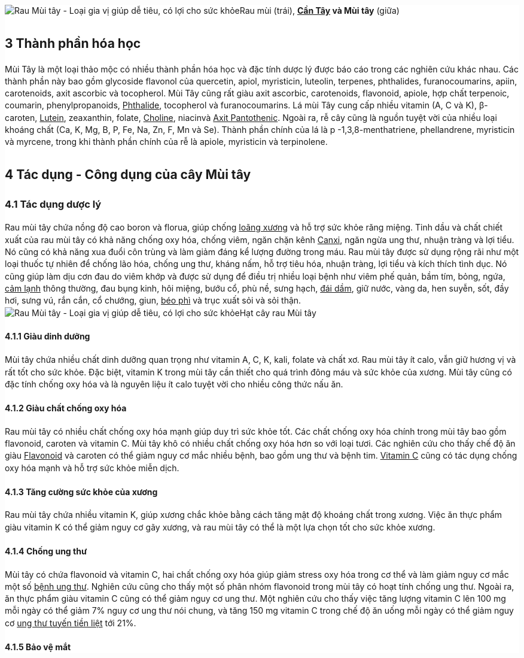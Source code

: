 
![Rau Mùi tây - Loại gia vị giúp dễ tiêu, có lợi cho sức khỏe](https://trungtamthuoc.com/images/item/cay-mui-tay-4.jpg)Rau mùi (trái), **[Cần Tây](https://trungtamthuoc.com/duoc-lieu/can-tay "Cần Tây") và Mùi tây** (giữa)
##  3 Thành phần hóa học
Mùi Tây là một loại thảo mộc có nhiều thành phần hóa học và đặc tính dược lý được báo cáo trong các nghiên cứu khác nhau. Các thành phần này bao gồm glycoside flavonol của quercetin, apiol, myristicin, luteolin, terpenes, phthalides, furanocoumarins, apiin, carotenoids, axit ascorbic và tocopherol. Mùi Tây cũng rất giàu axit ascorbic, carotenoids, flavonoid, apiole, hợp chất terpenoic, coumarin, phenylpropanoids, [Phthalide](https://trungtamthuoc.com/hoat-chat/phthalide "Phthalide"), tocopherol và furanocoumarins. Lá mùi Tây cung cấp nhiều vitamin (A, C và K), β-caroten, [Lutein](https://trungtamthuoc.com/hoat-chat/lutein "Lutein"), zeaxanthin, folate, [Choline](https://trungtamthuoc.com/hoat-chat/choline "Choline"), niacinvà [Axit Pantothenic](https://trungtamthuoc.com/hoat-chat/acid-pantothenic-vitamin-b5 "Axit Pantothenic"). Ngoài ra, rễ cây cũng là nguồn tuyệt vời của nhiều loại khoáng chất (Ca, K, Mg, B, P, Fe, Na, Zn, F, Mn và Se). Thành phần chính của lá là p -1,3,8-menthatriene, phellandrene, myristicin và myrcene, trong khi thành phần chính của rễ là apiole, myristicin và terpinolene.
##  4 Tác dụng - Công dụng của cây Mùi tây
### 4.1 Tác dụng dược lý 
Rau mùi tây chứa nồng độ cao boron và florua, giúp chống [loãng xương](https://trungtamthuoc.com/bai-viet/trieu-chung-va-nguyen-nhan-gay-benh-loang-xuong "loãng xương") và hỗ trợ sức khỏe răng miệng. Tinh dầu và chất chiết xuất của rau mùi tây có khả năng chống oxy hóa, chống viêm, ngăn chặn kênh [Canxi](https://trungtamthuoc.com/hoat-chat/canxi "Canxi"), ngăn ngừa ung thư, nhuận tràng và lợi tiểu. Nó cũng có khả năng xua đuổi côn trùng và làm giảm đáng kể lượng đường trong máu. Rau mùi tây được sử dụng rộng rãi như một loại thuốc tự nhiên để chống lão hóa, chống ung thư, kháng nấm, hỗ trợ tiêu hóa, nhuận tràng, lợi tiểu và kích thích tình dục. Nó cũng giúp làm dịu cơn đau do viêm khớp và được sử dụng để điều trị nhiều loại bệnh như viêm phế quản, bầm tím, bỏng, ngứa, [cảm lạnh](https://trungtamthuoc.com/bai-viet/cam-lanh-nguyen-nhan-trieu-chung-va-cac-bai-thuoc-dan-gian-chua-tri "cảm lạnh") thông thường, đau bụng kinh, hôi miệng, bướu cổ, phù nề, sưng hạch, [đái dầm](https://trungtamthuoc.com/bai-viet/dai-dam-o-tre-em "đái dầm"), giữ nước, vàng da, hen suyễn, sốt, đầy hơi, sưng vú, rắn cắn, cổ chướng, giun, [béo phì](https://trungtamthuoc.com/bai-viet/benh-beo-phi "béo phì") và trục xuất sỏi và sỏi thận.
![Rau Mùi tây - Loại gia vị giúp dễ tiêu, có lợi cho sức khỏe](https://trungtamthuoc.com/images/item/cay-mui-tay-1.jpg)Hạt cây rau Mùi tây
#### 4.1.1 Giàu dinh dưỡng
Mùi tây chứa nhiều chất dinh dưỡng quan trọng như vitamin A, C, K, kali, folate và chất xơ. Rau mùi tây ít calo, vẫn giữ hương vị và rất tốt cho sức khỏe. Đặc biệt, vitamin K trong mùi tây cần thiết cho quá trình đông máu và sức khỏe của xương. Mùi tây cũng có đặc tính chống oxy hóa và là nguyên liệu ít calo tuyệt vời cho nhiều công thức nấu ăn.
#### 4.1.2 Giàu chất chống oxy hóa
Rau mùi tây có nhiều chất chống oxy hóa mạnh giúp duy trì sức khỏe tốt. Các chất chống oxy hóa chính trong mùi tây bao gồm flavonoid, caroten và vitamin C. Mùi tây khô có nhiều chất chống oxy hóa hơn so với loại tươi. Các nghiên cứu cho thấy chế độ ăn giàu [Flavonoid](https://trungtamthuoc.com/hoat-chat/flavonoid "Flavonoid") và caroten có thể giảm nguy cơ mắc nhiều bệnh, bao gồm ung thư và bệnh tim. [Vitamin C](https://trungtamthuoc.com/hoat-chat/vitamin-c "Vitamin C") cũng có tác dụng chống oxy hóa mạnh và hỗ trợ sức khỏe miễn dịch.
#### 4.1.3 Tăng cường sức khỏe của xương
Rau mùi tây chứa nhiều vitamin K, giúp xương chắc khỏe bằng cách tăng mật độ khoáng chất trong xương. Việc ăn thực phẩm giàu vitamin K có thể giảm nguy cơ gãy xương, và rau mùi tây có thể là một lựa chọn tốt cho sức khỏe xương.
#### 4.1.4 Chống ung thư
Mùi tây có chứa flavonoid và vitamin C, hai chất chống oxy hóa giúp giảm stress oxy hóa trong cơ thể và làm giảm nguy cơ mắc một số [bệnh ung thư](https://trungtamthuoc.com/bai-viet/dai-cuong-ung-thu "bệnh ung thư"). Nghiên cứu cũng cho thấy một số phân nhóm flavonoid trong mùi tây có hoạt tính chống ung thư. Ngoài ra, ăn thực phẩm giàu vitamin C cũng có thể giảm nguy cơ ung thư. Một nghiên cứu cho thấy việc tăng lượng vitamin C lên 100 mg mỗi ngày có thể giảm 7% nguy cơ ung thư nói chung, và tăng 150 mg vitamin C trong chế độ ăn uống mỗi ngày có thể giảm nguy cơ [ung thư tuyến tiền liệt](https://trungtamthuoc.com/bai-viet/ung-thu-tuyen-tien-liet "ung thư tuyến tiền liệt") tới 21%.
#### 4.1.5 Bảo vệ mắt